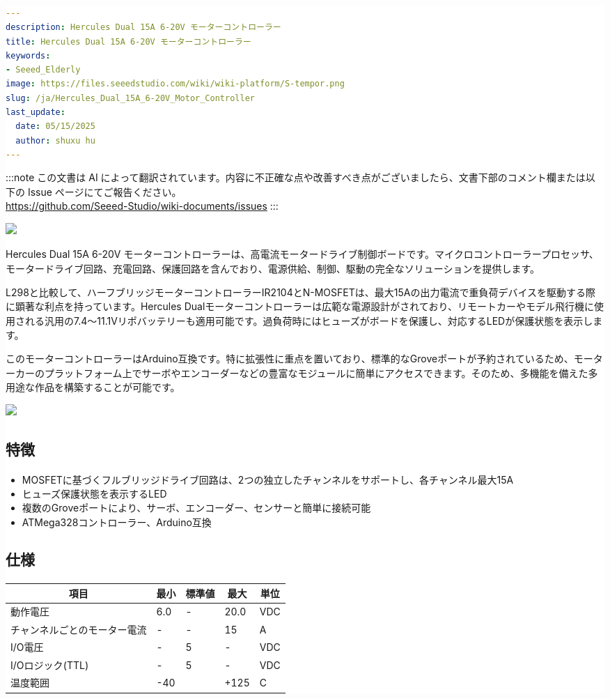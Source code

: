 ```yaml
---
description: Hercules Dual 15A 6-20V モーターコントローラー
title: Hercules Dual 15A 6-20V モーターコントローラー
keywords:
- Seeed_Elderly
image: https://files.seeedstudio.com/wiki/wiki-platform/S-tempor.png
slug: /ja/Hercules_Dual_15A_6-20V_Motor_Controller
last_update:
  date: 05/15/2025
  author: shuxu hu
---
```

:::note
この文書は AI によって翻訳されています。内容に不正確な点や改善すべき点がございましたら、文書下部のコメント欄または以下の Issue ページにてご報告ください。  
https://github.com/Seeed-Studio/wiki-documents/issues
:::

![](https://files.seeedstudio.com/wiki/Hercules_Dual_15A_6-20V_Motor_Controller/img/Hercules_03.jpg)

Hercules Dual 15A 6-20V モーターコントローラーは、高電流モータードライブ制御ボードです。マイクロコントローラープロセッサ、モータードライブ回路、充電回路、保護回路を含んでおり、電源供給、制御、駆動の完全なソリューションを提供します。

L298と比較して、ハーフブリッジモーターコントローラーIR2104とN-MOSFETは、最大15Aの出力電流で重負荷デバイスを駆動する際に顕著な利点を持っています。Hercules Dualモーターコントローラーは広範な電源設計がされており、リモートカーやモデル飛行機に使用される汎用の7.4〜11.1Vリポバッテリーも適用可能です。過負荷時にはヒューズがボードを保護し、対応するLEDが保護状態を表示します。

このモーターコントローラーはArduino互換です。特に拡張性に重点を置いており、標準的なGroveポートが予約されているため、モーターカーのプラットフォーム上でサーボやエンコーダーなどの豊富なモジュールに簡単にアクセスできます。そのため、多機能を備えた多用途な作品を構築することが可能です。

[![](https://files.seeedstudio.com/wiki/common/Get_One_Now_Banner.png)](https://www.seeedstudio.com/Hercules-Dual-15A-6-20V-Motor-Controller-p-1515.html)

特徴
--------

- MOSFETに基づくフルブリッジドライブ回路は、2つの独立したチャンネルをサポートし、各チャンネル最大15A
- ヒューズ保護状態を表示するLED
- 複数のGroveポートにより、サーボ、エンコーダー、センサーと簡単に接続可能
- ATMega328コントローラー、Arduino互換

仕様
--------------

| 項目                      | 最小 | 標準値 | 最大  | 単位 |
|---------------------------|-----|---------|------|------|
| 動作電圧                 | 6.0 | -       | 20.0 | VDC  |
| チャンネルごとのモーター電流 | -   | -       | 15   | A    |
| I/O電圧                  | -   | 5       | -    | VDC  |
| I/Oロジック(TTL)         | -   | 5       | -    | VDC  |
| 温度範囲                 | -40 |         | +125 | C    |
